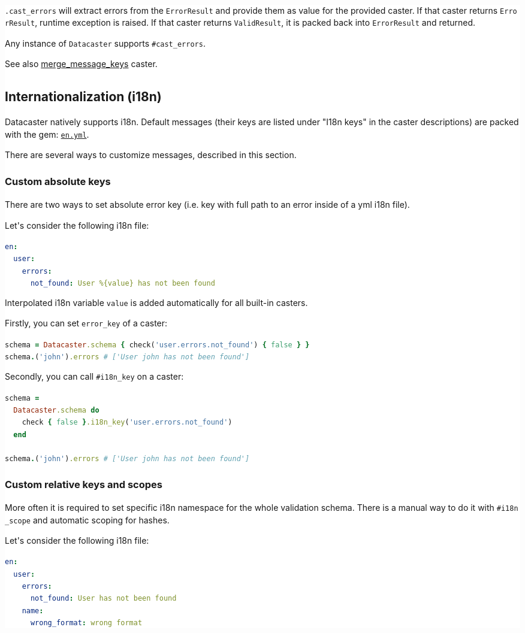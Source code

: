 `.cast_errors` will extract errors from the `ErrorResult` and provide them as value for the provided caster. If that caster returns `ErrorResult`, runtime exception is raised. If that caster returns `ValidResult`, it is packed back into `ErrorResult` and returned.

Any instance of `Datacaster` supports `#cast_errors`.

See also [merge_message_keys](#merge_message_keyskeys) caster.

## Internationalization (i18n)

Datacaster natively supports i18n. Default messages (their keys are listed under "I18n keys" in the caster descriptions) are packed with the gem: [`en.yml`](config/locales/en.yml).

There are several ways to customize messages, described in this section.

### Custom absolute keys

There are two ways to set absolute error key (i.e. key with full path to an error inside of a yml i18n file).

Let's consider the following i18n file:

```yml
en:
  user:
    errors:
      not_found: User %{value} has not been found
```

Interpolated i18n variable `value` is added automatically for all built-in casters.

Firstly, you can set `error_key` of a caster:

```ruby
schema = Datacaster.schema { check('user.errors.not_found') { false } }
schema.('john').errors # ['User john has not been found']
```

Secondly, you can call `#i18n_key` on a caster:

```ruby
schema =
  Datacaster.schema do
    check { false }.i18n_key('user.errors.not_found')
  end

schema.('john').errors # ['User john has not been found']
```

### Custom relative keys and scopes

More often it is required to set specific i18n namespace for the whole validation schema. There is a manual way to do it with `#i18n_scope` and automatic scoping for hashes.

Let's consider the following i18n file:

```yml
en:
  user:
    errors:
      not_found: User has not been found
    name:
      wrong_format: wrong format
```
